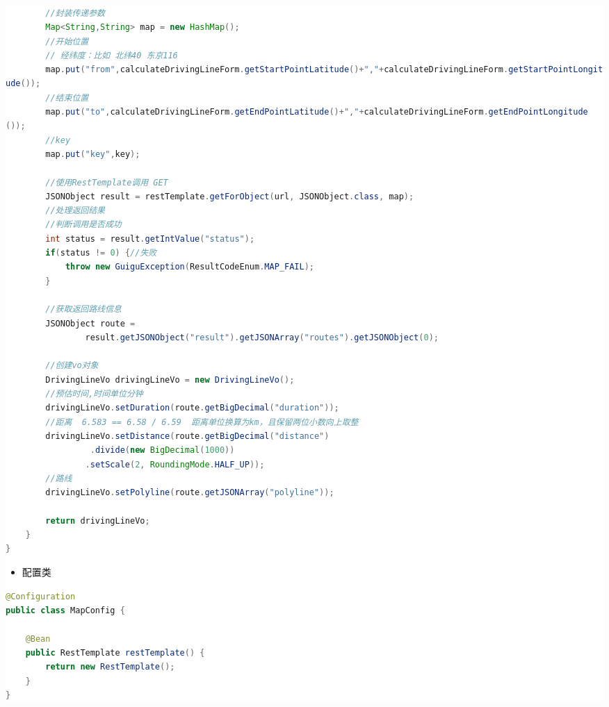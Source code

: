 ```java
        //封装传递参数
        Map<String,String> map = new HashMap(); 
        //开始位置
        // 经纬度：比如 北纬40 东京116
        map.put("from",calculateDrivingLineForm.getStartPointLatitude()+","+calculateDrivingLineForm.getStartPointLongitude());
        //结束位置
        map.put("to",calculateDrivingLineForm.getEndPointLatitude()+","+calculateDrivingLineForm.getEndPointLongitude());
        //key
        map.put("key",key);

        //使用RestTemplate调用 GET
        JSONObject result = restTemplate.getForObject(url, JSONObject.class, map);
        //处理返回结果
        //判断调用是否成功
        int status = result.getIntValue("status");
        if(status != 0) {//失败
            throw new GuiguException(ResultCodeEnum.MAP_FAIL);
        }

        //获取返回路线信息
        JSONObject route =
                result.getJSONObject("result").getJSONArray("routes").getJSONObject(0);

        //创建vo对象
        DrivingLineVo drivingLineVo = new DrivingLineVo();
        //预估时间,时间单位分钟
        drivingLineVo.setDuration(route.getBigDecimal("duration"));
        //距离  6.583 == 6.58 / 6.59  距离单位换算为km，且保留两位小数向上取整
        drivingLineVo.setDistance(route.getBigDecimal("distance")
                 .divide(new BigDecimal(1000))
                .setScale(2, RoundingMode.HALF_UP));
        //路线
        drivingLineVo.setPolyline(route.getJSONArray("polyline"));

        return drivingLineVo;
    }
}
```



* 配置类

```java
@Configuration
public class MapConfig {

    @Bean
    public RestTemplate restTemplate() {
        return new RestTemplate();
    }
}
```
